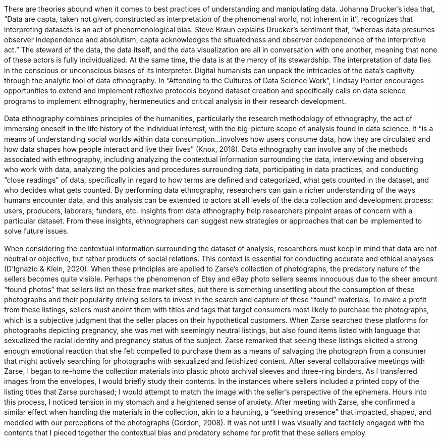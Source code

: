 There are theories abound when it comes to best practices of understanding and manipulating data. Johanna Drucker’s idea that, “Data are capta, taken not given, constructed as interpretation of the phenomenal world, not inherent in it”, recognizes that interpreting datasets is an act of phenomenological bias. Steve Braun explains Drucker’s sentiment that, “whereas data presumes observer independence and absolutism, capta acknowledges the situatedness and observer codependence of the interpretive act.” The steward of the data, the data itself, and the data visualization are all in conversation with one another, meaning that none of these actors is fully individualized. At the same time, the data is at the mercy of its stewardship. The interpretation of data lies in the conscious or unconscious biases of its interpreter. Digital humanists can unpack the intricacies of the data’s captivity through the analytic tool of data ethnography. In “Attending to the Cultures of Data Science Work”, Lindsay Poirier encourages opportunities to extend and implement reflexive protocols beyond dataset creation and specifically calls on data science programs to implement ethnography, hermeneutics and critical analysis in their research development.  

Data ethnography combines principles of the humanities, particularly the research methodology of ethnography, the act of immersing oneself in the life history of the individual interest, with the big-picture scope of analysis found in data science. It “is a means of understanding social worlds within data consumption...involves how users consume data, how they are circulated and how data shapes how people interact and live their lives” (Knox, 2018). Data ethnography can involve any of the methods associated with ethnography, including analyzing the contextual information surrounding the data, interviewing and observing who work with data, analyzing the policies and procedures surrounding data, participating in data practices, and conducting “close readings” of data, specifically in regard to how terms are defined and categorized, what gets counted in the dataset, and who decides what gets counted. By performing data ethnography, researchers can gain a richer understanding of the ways humans encounter data, and this analysis can be extended to actors at all levels of the data collection and development process: users, producers, laborers, funders, etc. Insights from data ethnography help researchers pinpoint areas of concern with a particular dataset. From these insights, ethnographers can suggest new strategies or approaches that can be implemented to solve future issues.  

When considering the contextual information surrounding the dataset of analysis, researchers must keep in mind that data are not neutral or objective, but rather products of social relations. This context is essential for conducting accurate and ethical analyses (D’Ignazio & Klein, 2020). When these principles are applied to Zarse’s collection of photographs, the predatory nature of the sellers becomes quite visible. Perhaps the phenomenon of Etsy and eBay photo sellers seems innocuous due to the sheer amount “found photos” that sellers list on these free market sites, but there is something unsettling about the consumption of these photographs and their popularity driving sellers to invest in the search and capture of these “found” materials. To make a profit from these listings, sellers must anoint them with titles and tags that target consumers most likely to purchase the photographs, which is a subjective judgment that the seller places on their hypothetical customers. When Zarse searched these platforms for photographs depicting pregnancy, she was met with seemingly neutral listings, but also found items listed with language that sexualized the racial identity and pregnancy status of the subject. Zarse remarked that seeing these listings elicited a strong enough emotional reaction that she felt compelled to purchase them as a means of salvaging the photograph from a consumer that might actively searching for photographs with sexualized and fetishized content. After several collaborative meetings with Zarse, I began to re-home the collection materials into plastic photo archival sleeves and three-ring binders. As I transferred images from the envelopes, I would briefly study their contents. In the instances where sellers included a printed copy of the listing titles that Zarse purchased; I would attempt to match the image with the seller’s perspective of the ephemera. Hours into this process, I noticed tension in my stomach and a heightened sense of anxiety. After meeting with Zarse, she confirmed a similar effect when handling the materials in the collection, akin to a haunting, a “seething presence” that impacted, shaped, and meddled with our perceptions of the photographs (Gordon, 2008). It was not until I was visually and tactilely engaged with the contents that I pieced together the contextual bias and predatory scheme for profit that these sellers employ.  
